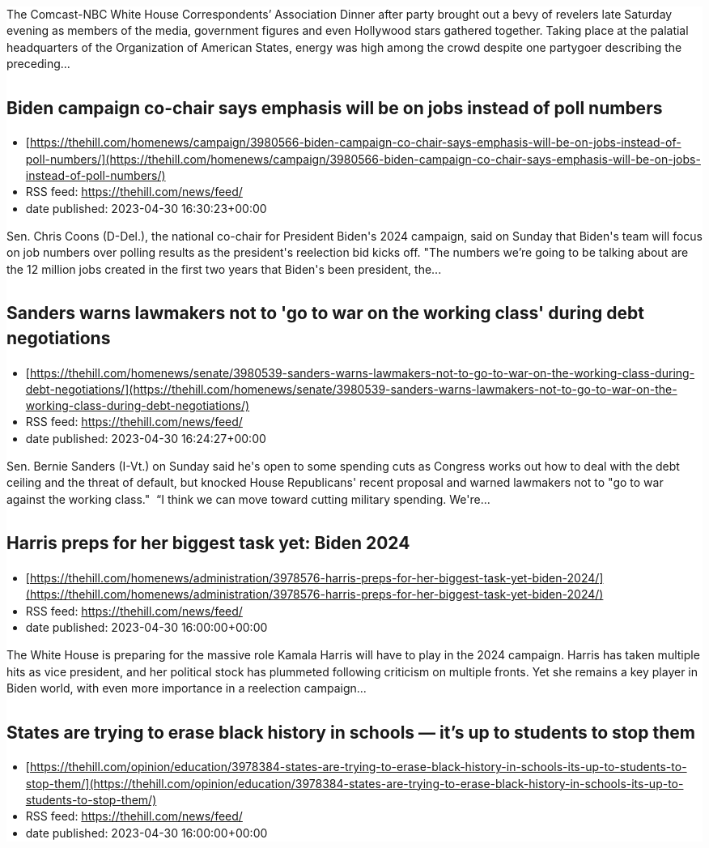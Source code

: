 The Comcast-NBC White House Correspondents’ Association Dinner after party brought out a bevy of revelers late Saturday evening as members of the media, government figures and even Hollywood stars gathered together. Taking place at the palatial headquarters of the Organization of American States, energy was high among the crowd despite one partygoer describing the preceding...

## Biden campaign co-chair says emphasis will be on jobs instead of poll numbers
 - [https://thehill.com/homenews/campaign/3980566-biden-campaign-co-chair-says-emphasis-will-be-on-jobs-instead-of-poll-numbers/](https://thehill.com/homenews/campaign/3980566-biden-campaign-co-chair-says-emphasis-will-be-on-jobs-instead-of-poll-numbers/)
 - RSS feed: https://thehill.com/news/feed/
 - date published: 2023-04-30 16:30:23+00:00

Sen. Chris Coons (D-Del.), the national co-chair for President Biden's 2024 campaign, said on Sunday that Biden's team will focus on job numbers over polling results as the president's reelection bid kicks off. "The numbers we’re going to be talking about are the 12 million jobs created in the first two years that Biden's been president, the...

## Sanders warns lawmakers not to 'go to war on the working class' during debt negotiations
 - [https://thehill.com/homenews/senate/3980539-sanders-warns-lawmakers-not-to-go-to-war-on-the-working-class-during-debt-negotiations/](https://thehill.com/homenews/senate/3980539-sanders-warns-lawmakers-not-to-go-to-war-on-the-working-class-during-debt-negotiations/)
 - RSS feed: https://thehill.com/news/feed/
 - date published: 2023-04-30 16:24:27+00:00

Sen. Bernie Sanders (I-Vt.) on Sunday said he's open to some spending cuts as Congress works out how to deal with the debt ceiling and the threat of default, but knocked House Republicans' recent proposal and warned lawmakers not to "go to war against the working class."  “I think we can move toward cutting military spending. We're...

## Harris preps for her biggest task yet: Biden 2024
 - [https://thehill.com/homenews/administration/3978576-harris-preps-for-her-biggest-task-yet-biden-2024/](https://thehill.com/homenews/administration/3978576-harris-preps-for-her-biggest-task-yet-biden-2024/)
 - RSS feed: https://thehill.com/news/feed/
 - date published: 2023-04-30 16:00:00+00:00

The White House is preparing for the massive role Kamala Harris will have to play in the 2024 campaign. Harris has taken multiple hits as vice president, and her political stock has plummeted following criticism on multiple fronts.  Yet she remains a key player in Biden world, with even more importance in a reelection campaign...

## States are trying to erase black history in schools — it’s up to students to stop them
 - [https://thehill.com/opinion/education/3978384-states-are-trying-to-erase-black-history-in-schools-its-up-to-students-to-stop-them/](https://thehill.com/opinion/education/3978384-states-are-trying-to-erase-black-history-in-schools-its-up-to-students-to-stop-them/)
 - RSS feed: https://thehill.com/news/feed/
 - date published: 2023-04-30 16:00:00+00:00
